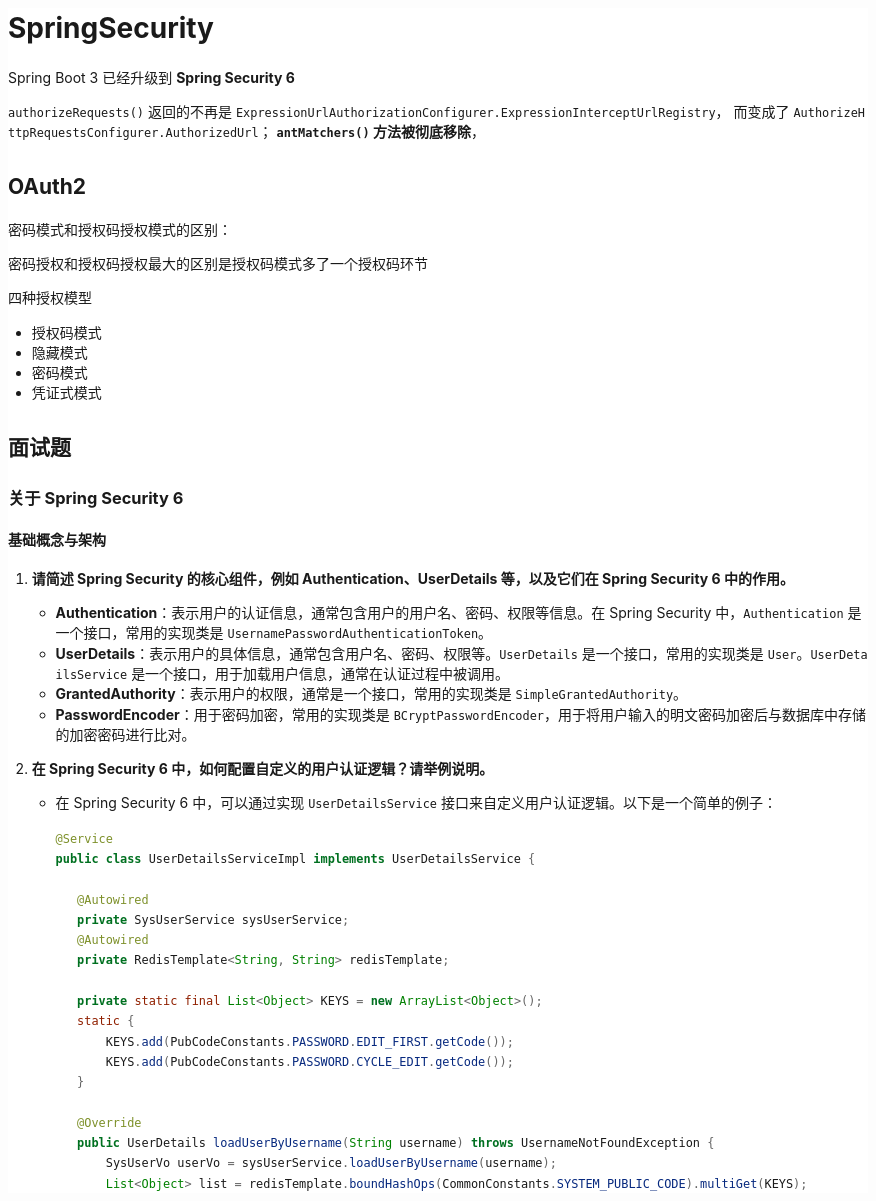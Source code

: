 # SpringSecurity

Spring Boot 3 已经升级到 **Spring Security 6**

`authorizeRequests()` 返回的不再是 `ExpressionUrlAuthorizationConfigurer.ExpressionInterceptUrlRegistry`，
而变成了 `AuthorizeHttpRequestsConfigurer.AuthorizedUrl`；
**`antMatchers()` 方法被彻底移除**，

## OAuth2

密码模式和授权码授权模式的区别：

密码授权和授权码授权最大的区别是授权码模式多了一个授权码环节

四种授权模型

- 授权码模式
- 隐藏模式
- 密码模式
- 凭证式模式

## 面试题

### 关于 Spring Security 6

#### 基础概念与架构
1. **请简述 Spring Security 的核心组件，例如 Authentication、UserDetails 等，以及它们在 Spring Security 6 中的作用。**
   - **Authentication**：表示用户的认证信息，通常包含用户的用户名、密码、权限等信息。在 Spring Security 中，`Authentication` 是一个接口，常用的实现类是 `UsernamePasswordAuthenticationToken`。
   - **UserDetails**：表示用户的具体信息，通常包含用户名、密码、权限等。`UserDetails` 是一个接口，常用的实现类是 `User`。`UserDetailsService` 是一个接口，用于加载用户信息，通常在认证过程中被调用。
   - **GrantedAuthority**：表示用户的权限，通常是一个接口，常用的实现类是 `SimpleGrantedAuthority`。
   - **PasswordEncoder**：用于密码加密，常用的实现类是 `BCryptPasswordEncoder`，用于将用户输入的明文密码加密后与数据库中存储的加密密码进行比对。

2. **在 Spring Security 6 中，如何配置自定义的用户认证逻辑？请举例说明。**
   - 在 Spring Security 6 中，可以通过实现 `UserDetailsService` 接口来自定义用户认证逻辑。以下是一个简单的例子：
     ```java
     @Service
     public class UserDetailsServiceImpl implements UserDetailsService {
     
     	@Autowired
     	private SysUserService sysUserService;
     	@Autowired
     	private RedisTemplate<String, String> redisTemplate;
     	
     	private static final List<Object> KEYS = new ArrayList<Object>();
     	static {
     		KEYS.add(PubCodeConstants.PASSWORD.EDIT_FIRST.getCode());
     		KEYS.add(PubCodeConstants.PASSWORD.CYCLE_EDIT.getCode());
     	}
     
     	@Override
     	public UserDetails loadUserByUsername(String username) throws UsernameNotFoundException {
     		SysUserVo userVo = sysUserService.loadUserByUsername(username);
     		List<Object> list = redisTemplate.boundHashOps(CommonConstants.SYSTEM_PUBLIC_CODE).multiGet(KEYS);
     